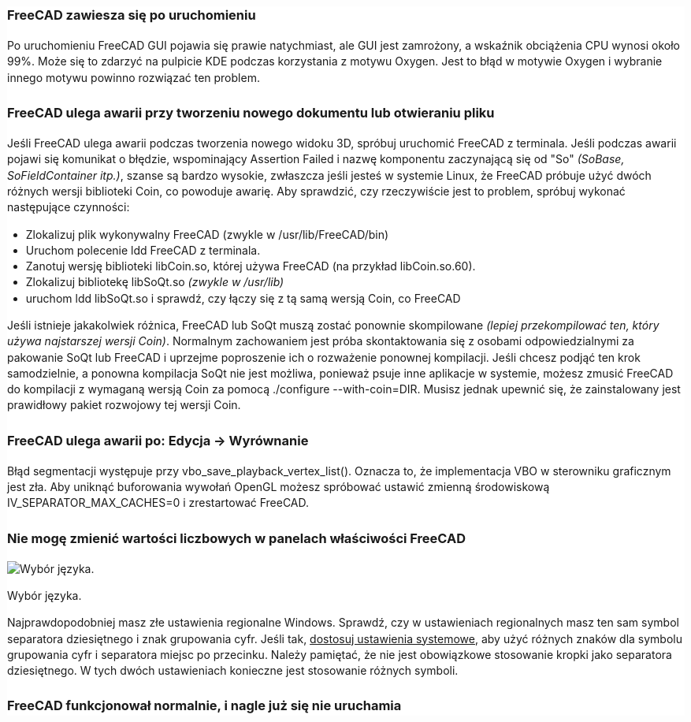 ### FreeCAD zawiesza się po uruchomieniu

Po uruchomieniu FreeCAD GUI pojawia się prawie natychmiast, ale GUI jest zamrożony, a wskaźnik obciążenia CPU wynosi około 99%. Może się to zdarzyć na pulpicie KDE podczas korzystania z motywu Oxygen. Jest to błąd w motywie Oxygen i wybranie innego motywu powinno rozwiązać ten problem.

### FreeCAD ulega awarii przy tworzeniu nowego dokumentu lub otwieraniu pliku

Jeśli FreeCAD ulega awarii podczas tworzenia nowego widoku 3D, spróbuj uruchomić FreeCAD z terminala. Jeśli podczas awarii pojawi się komunikat o błędzie, wspominający Assertion Failed i nazwę komponentu zaczynającą się od "So" *(SoBase, SoFieldContainer itp.)*, szanse są bardzo wysokie, zwłaszcza jeśli jesteś w systemie Linux, że FreeCAD próbuje użyć dwóch różnych wersji biblioteki Coin, co powoduje awarię.
Aby sprawdzić, czy rzeczywiście jest to problem, spróbuj wykonać następujące czynności:

* Zlokalizuj plik wykonywalny FreeCAD (zwykle w /usr/lib/FreeCAD/bin)
* Uruchom polecenie ldd FreeCAD z terminala.
* Zanotuj wersję biblioteki libCoin.so, której używa FreeCAD (na przykład libCoin.so.60).
* Zlokalizuj bibliotekę libSoQt.so *(zwykle w /usr/lib)*
* uruchom ldd libSoQt.so i sprawdź, czy łączy się z tą samą wersją Coin, co FreeCAD

Jeśli istnieje jakakolwiek różnica, FreeCAD lub SoQt muszą zostać ponownie skompilowane *(lepiej przekompilować ten, który używa najstarszej wersji Coin)*. Normalnym zachowaniem jest próba skontaktowania się z osobami odpowiedzialnymi za pakowanie SoQt lub FreeCAD i uprzejme poproszenie ich o rozważenie ponownej kompilacji.
Jeśli chcesz podjąć ten krok samodzielnie, a ponowna kompilacja SoQt nie jest możliwa, ponieważ psuje inne aplikacje w systemie, możesz zmusić FreeCAD do kompilacji z wymaganą wersją Coin za pomocą ./configure --with-coin=DIR. Musisz jednak upewnić się, że zainstalowany jest prawidłowy pakiet rozwojowy tej wersji Coin.

### FreeCAD ulega awarii po: Edycja → Wyrównanie

Błąd segmentacji występuje przy vbo\_save\_playback\_vertex\_list(). Oznacza to, że implementacja VBO w sterowniku graficznym jest zła. Aby uniknąć buforowania wywołań OpenGL możesz spróbować ustawić zmienną środowiskową IV\_SEPARATOR\_MAX\_CACHES=0 i zrestartować FreeCAD.

### Nie mogę zmienić wartości liczbowych w panelach właściwości FreeCAD

![Wybór języka.](/images/Jj62l.png)

Wybór języka.

Najprawdopodobniej masz złe ustawienia regionalne Windows. Sprawdź, czy w ustawieniach regionalnych masz ten sam symbol separatora dziesiętnego i znak grupowania cyfr. Jeśli tak, [dostosuj ustawienia systemowe](http://forum.freecadweb.org/viewtopic.php?f=4&t=2655&p=20046#p20041), aby użyć różnych znaków dla symbolu grupowania cyfr i separatora miejsc po przecinku. Należy pamiętać, że nie jest obowiązkowe stosowanie kropki jako separatora dziesiętnego. W tych dwóch ustawieniach konieczne jest stosowanie różnych symboli.

### FreeCAD funkcjonował normalnie, i nagle już się nie uruchamia
